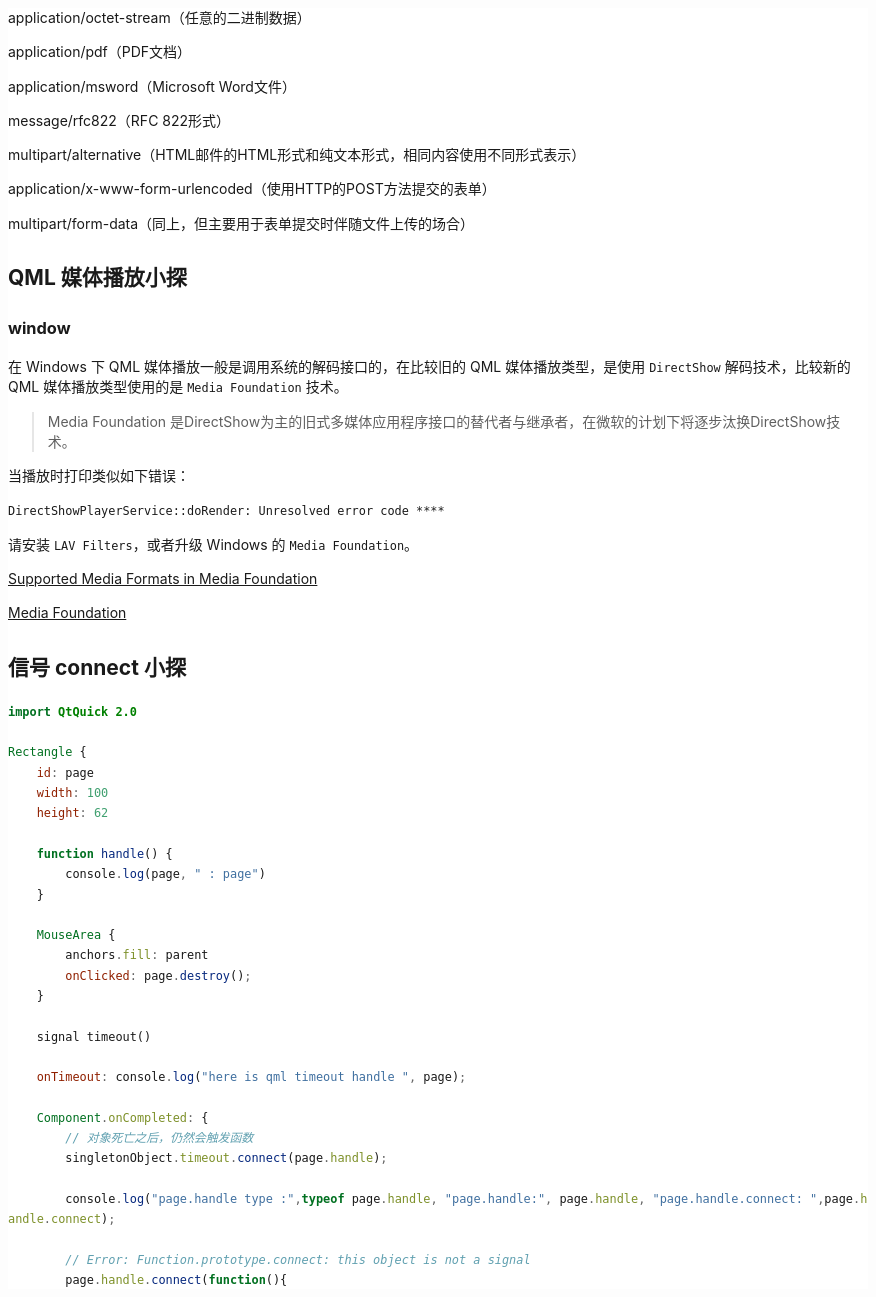 application/octet-stream（任意的二进制数据）

application/pdf（PDF文档）

application/msword（Microsoft Word文件）

message/rfc822（RFC 822形式）

multipart/alternative（HTML邮件的HTML形式和纯文本形式，相同内容使用不同形式表示）

application/x-www-form-urlencoded（使用HTTP的POST方法提交的表单）

multipart/form-data（同上，但主要用于表单提交时伴随文件上传的场合）

## QML 媒体播放小探

### window

在 Windows 下 QML 媒体播放一般是调用系统的解码接口的，在比较旧的 QML 媒体播放类型，是使用 `DirectShow` 解码技术，比较新的 QML 媒体播放类型使用的是 `Media Foundation` 技术。

> Media Foundation 是DirectShow为主的旧式多媒体应用程序接口的替代者与继承者，在微软的计划下将逐步汰换DirectShow技术。

当播放时打印类似如下错误：

```
DirectShowPlayerService::doRender: Unresolved error code ****
```

请安装 `LAV Filters`，或者升级 Windows 的 `Media Foundation`。

[Supported Media Formats in Media Foundation](https://msdn.microsoft.com/en-us/library/dd757927(v=vs.85))

[Media Foundation](http://baike.baidu.com/link?url=TD4MmH9JiEv4MbzNtCmS4TZ18Vg6O5vtEmUYbffnTMAHGImRYTUjcufwHWyQfslkB8dZFpRW76wQrbp6ZCSqcK)

## 信号 connect 小探

```qml
import QtQuick 2.0

Rectangle {
    id: page
    width: 100
    height: 62

    function handle() {
        console.log(page, " : page")
    }

    MouseArea {
        anchors.fill: parent
        onClicked: page.destroy();
    }

    signal timeout()

    onTimeout: console.log("here is qml timeout handle ", page);

    Component.onCompleted: {
        // 对象死亡之后，仍然会触发函数
        singletonObject.timeout.connect(page.handle);

        console.log("page.handle type :",typeof page.handle, "page.handle:", page.handle, "page.handle.connect: ",page.handle.connect);

        // Error: Function.prototype.connect: this object is not a signal
        page.handle.connect(function(){
```